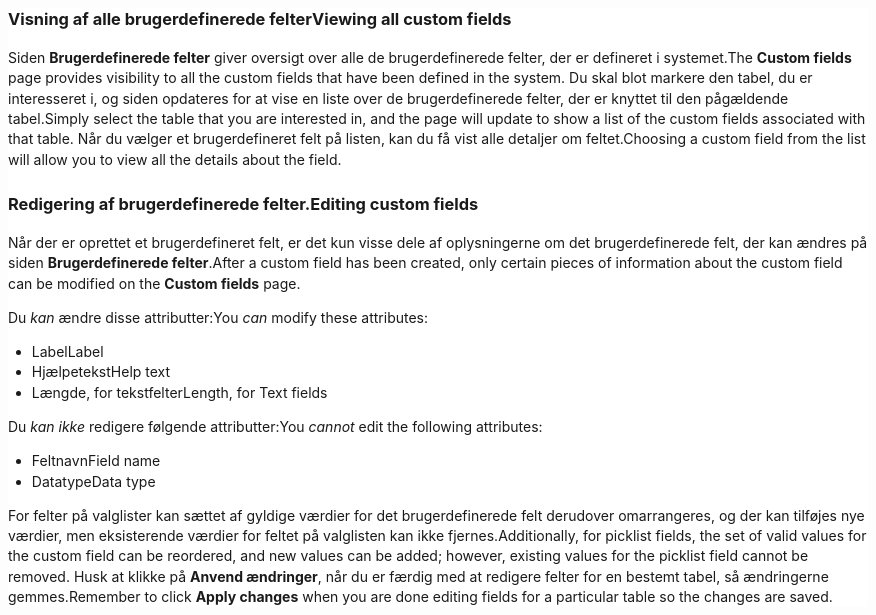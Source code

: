 ### <a name="viewing-all-custom-fields"></a><span data-ttu-id="bf9c8-155">Visning af alle brugerdefinerede felter</span><span class="sxs-lookup"><span data-stu-id="bf9c8-155">Viewing all custom fields</span></span>

<span data-ttu-id="bf9c8-156">Siden **Brugerdefinerede felter** giver oversigt over alle de brugerdefinerede felter, der er defineret i systemet.</span><span class="sxs-lookup"><span data-stu-id="bf9c8-156">The **Custom fields** page provides visibility to all the custom fields that have been defined in the system.</span></span> <span data-ttu-id="bf9c8-157">Du skal blot markere den tabel, du er interesseret i, og siden opdateres for at vise en liste over de brugerdefinerede felter, der er knyttet til den pågældende tabel.</span><span class="sxs-lookup"><span data-stu-id="bf9c8-157">Simply select the table that you are interested in, and the page will update to show a list of the custom fields associated with that table.</span></span> <span data-ttu-id="bf9c8-158">Når du vælger et brugerdefineret felt på listen, kan du få vist alle detaljer om feltet.</span><span class="sxs-lookup"><span data-stu-id="bf9c8-158">Choosing a custom field from the list will allow you to view all the details about the field.</span></span>

### <a name="editing-custom-fields"></a><span data-ttu-id="bf9c8-159">Redigering af brugerdefinerede felter.</span><span class="sxs-lookup"><span data-stu-id="bf9c8-159">Editing custom fields</span></span>

<span data-ttu-id="bf9c8-160">Når der er oprettet et brugerdefineret felt, er det kun visse dele af oplysningerne om det brugerdefinerede felt, der kan ændres på siden **Brugerdefinerede felter**.</span><span class="sxs-lookup"><span data-stu-id="bf9c8-160">After a custom field has been created, only certain pieces of information about the custom field can be modified on the **Custom fields** page.</span></span>

<span data-ttu-id="bf9c8-161">Du *kan* ændre disse attributter:</span><span class="sxs-lookup"><span data-stu-id="bf9c8-161">You *can* modify these attributes:</span></span>

- <span data-ttu-id="bf9c8-162">Label</span><span class="sxs-lookup"><span data-stu-id="bf9c8-162">Label</span></span>
- <span data-ttu-id="bf9c8-163">Hjælpetekst</span><span class="sxs-lookup"><span data-stu-id="bf9c8-163">Help text</span></span>
- <span data-ttu-id="bf9c8-164">Længde, for tekstfelter</span><span class="sxs-lookup"><span data-stu-id="bf9c8-164">Length, for Text fields</span></span>

<span data-ttu-id="bf9c8-165">Du *kan ikke* redigere følgende attributter:</span><span class="sxs-lookup"><span data-stu-id="bf9c8-165">You *cannot* edit the following attributes:</span></span>

- <span data-ttu-id="bf9c8-166">Feltnavn</span><span class="sxs-lookup"><span data-stu-id="bf9c8-166">Field name</span></span>
- <span data-ttu-id="bf9c8-167">Datatype</span><span class="sxs-lookup"><span data-stu-id="bf9c8-167">Data type</span></span>

<span data-ttu-id="bf9c8-168">For felter på valglister kan sættet af gyldige værdier for det brugerdefinerede felt derudover omarrangeres, og der kan tilføjes nye værdier, men eksisterende værdier for feltet på valglisten kan ikke fjernes.</span><span class="sxs-lookup"><span data-stu-id="bf9c8-168">Additionally, for picklist fields, the set of valid values for the custom field can be reordered, and new values can be added; however, existing values for the picklist field cannot be removed.</span></span> <span data-ttu-id="bf9c8-169">Husk at klikke på **Anvend ændringer**, når du er færdig med at redigere felter for en bestemt tabel, så ændringerne gemmes.</span><span class="sxs-lookup"><span data-stu-id="bf9c8-169">Remember to click **Apply changes** when you are done editing fields for a particular table so the changes are saved.</span></span>
